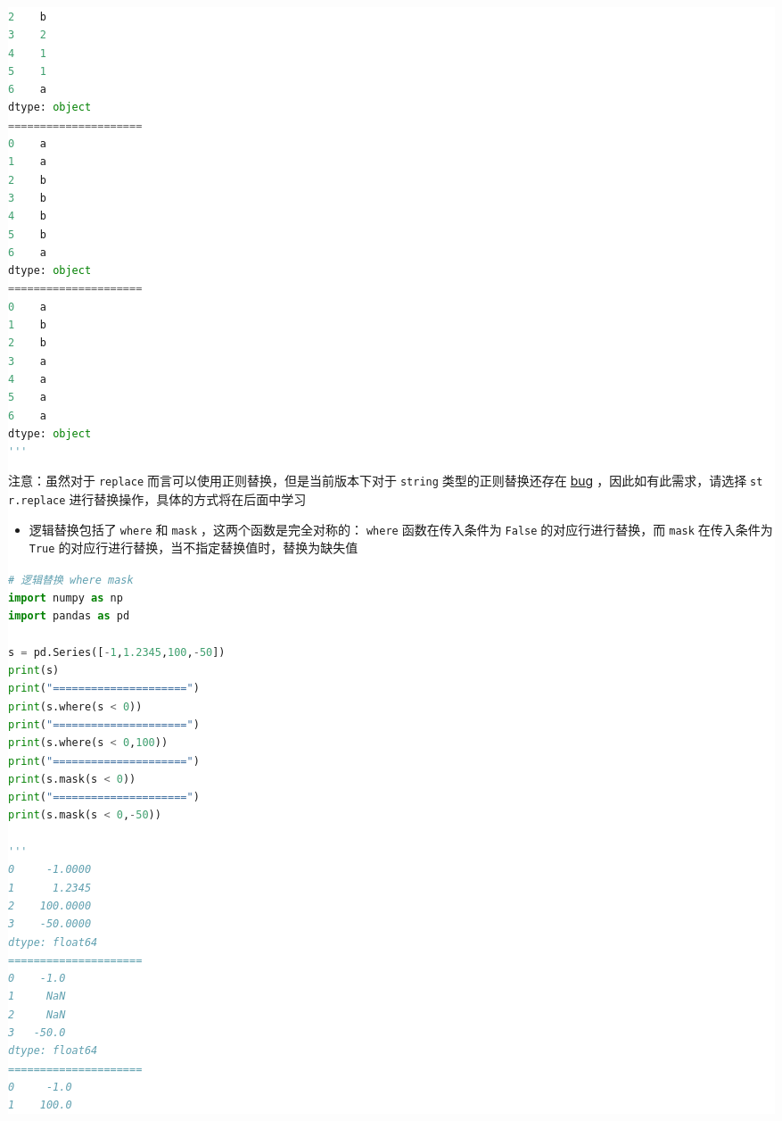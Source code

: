 ```python
2    b
3    2
4    1
5    1
6    a
dtype: object
=====================
0    a
1    a
2    b
3    b
4    b
5    b
6    a
dtype: object
=====================
0    a
1    b
2    b
3    a
4    a
5    a
6    a
dtype: object
'''
```

注意：虽然对于 `replace` 而言可以使用正则替换，但是当前版本下对于 `string` 类型的正则替换还存在 [bug](https://github.com/pandas-dev/pandas/pull/36038) ，因此如有此需求，请选择 `str.replace` 进行替换操作，具体的方式将在后面中学习

- 逻辑替换包括了 `where` 和 `mask` ，这两个函数是完全对称的： `where` 函数在传入条件为 `False` 的对应行进行替换，而 `mask` 在传入条件为 `True` 的对应行进行替换，当不指定替换值时，替换为缺失值

```python 
# 逻辑替换 where mask 
import numpy as np 
import pandas as pd 

s = pd.Series([-1,1.2345,100,-50])
print(s)
print("=====================")
print(s.where(s < 0))
print("=====================")
print(s.where(s < 0,100))
print("=====================")
print(s.mask(s < 0))
print("=====================")
print(s.mask(s < 0,-50))

'''
0     -1.0000
1      1.2345
2    100.0000
3    -50.0000
dtype: float64
=====================
0    -1.0
1     NaN
2     NaN
3   -50.0
dtype: float64
=====================
0     -1.0
1    100.0
```